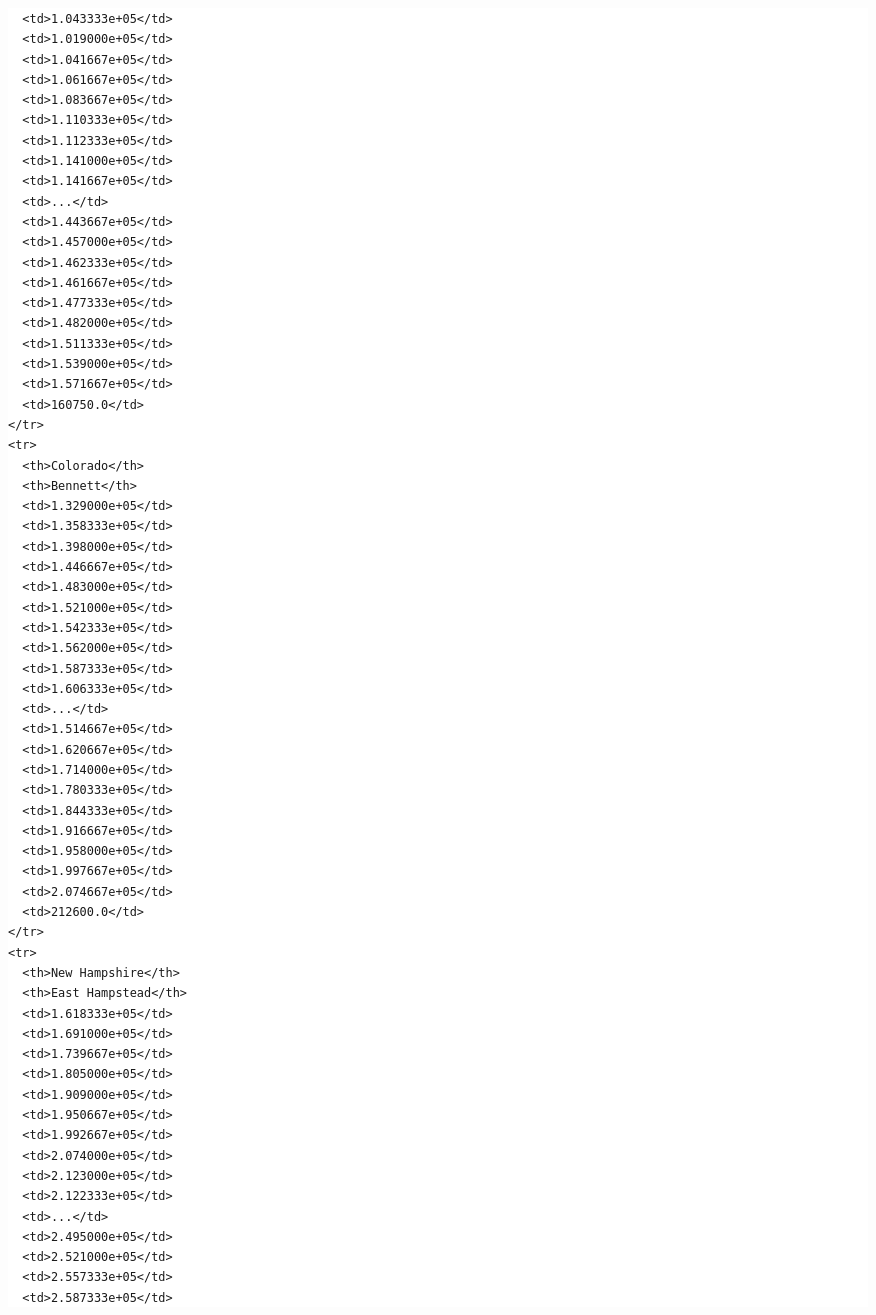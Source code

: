       <td>1.043333e+05</td>
      <td>1.019000e+05</td>
      <td>1.041667e+05</td>
      <td>1.061667e+05</td>
      <td>1.083667e+05</td>
      <td>1.110333e+05</td>
      <td>1.112333e+05</td>
      <td>1.141000e+05</td>
      <td>1.141667e+05</td>
      <td>...</td>
      <td>1.443667e+05</td>
      <td>1.457000e+05</td>
      <td>1.462333e+05</td>
      <td>1.461667e+05</td>
      <td>1.477333e+05</td>
      <td>1.482000e+05</td>
      <td>1.511333e+05</td>
      <td>1.539000e+05</td>
      <td>1.571667e+05</td>
      <td>160750.0</td>
    </tr>
    <tr>
      <th>Colorado</th>
      <th>Bennett</th>
      <td>1.329000e+05</td>
      <td>1.358333e+05</td>
      <td>1.398000e+05</td>
      <td>1.446667e+05</td>
      <td>1.483000e+05</td>
      <td>1.521000e+05</td>
      <td>1.542333e+05</td>
      <td>1.562000e+05</td>
      <td>1.587333e+05</td>
      <td>1.606333e+05</td>
      <td>...</td>
      <td>1.514667e+05</td>
      <td>1.620667e+05</td>
      <td>1.714000e+05</td>
      <td>1.780333e+05</td>
      <td>1.844333e+05</td>
      <td>1.916667e+05</td>
      <td>1.958000e+05</td>
      <td>1.997667e+05</td>
      <td>2.074667e+05</td>
      <td>212600.0</td>
    </tr>
    <tr>
      <th>New Hampshire</th>
      <th>East Hampstead</th>
      <td>1.618333e+05</td>
      <td>1.691000e+05</td>
      <td>1.739667e+05</td>
      <td>1.805000e+05</td>
      <td>1.909000e+05</td>
      <td>1.950667e+05</td>
      <td>1.992667e+05</td>
      <td>2.074000e+05</td>
      <td>2.123000e+05</td>
      <td>2.122333e+05</td>
      <td>...</td>
      <td>2.495000e+05</td>
      <td>2.521000e+05</td>
      <td>2.557333e+05</td>
      <td>2.587333e+05</td>